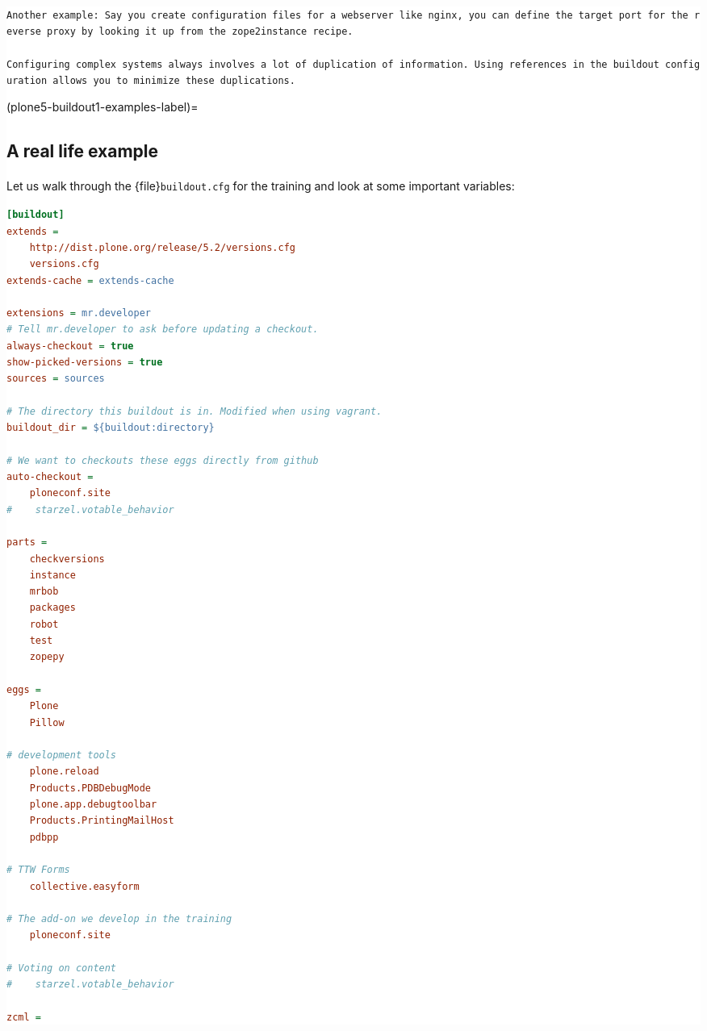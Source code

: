 ```{only} not presentation
Another example: Say you create configuration files for a webserver like nginx, you can define the target port for the reverse proxy by looking it up from the zope2instance recipe.

Configuring complex systems always involves a lot of duplication of information. Using references in the buildout configuration allows you to minimize these duplications.
```

(plone5-buildout1-examples-label)=

## A real life example

Let us walk through the {file}`buildout.cfg` for the training and look at some important variables:

```ini
[buildout]
extends =
    http://dist.plone.org/release/5.2/versions.cfg
    versions.cfg
extends-cache = extends-cache

extensions = mr.developer
# Tell mr.developer to ask before updating a checkout.
always-checkout = true
show-picked-versions = true
sources = sources

# The directory this buildout is in. Modified when using vagrant.
buildout_dir = ${buildout:directory}

# We want to checkouts these eggs directly from github
auto-checkout =
    ploneconf.site
#    starzel.votable_behavior

parts =
    checkversions
    instance
    mrbob
    packages
    robot
    test
    zopepy

eggs =
    Plone
    Pillow

# development tools
    plone.reload
    Products.PDBDebugMode
    plone.app.debugtoolbar
    Products.PrintingMailHost
    pdbpp

# TTW Forms
    collective.easyform

# The add-on we develop in the training
    ploneconf.site

# Voting on content
#    starzel.votable_behavior

zcml =
```